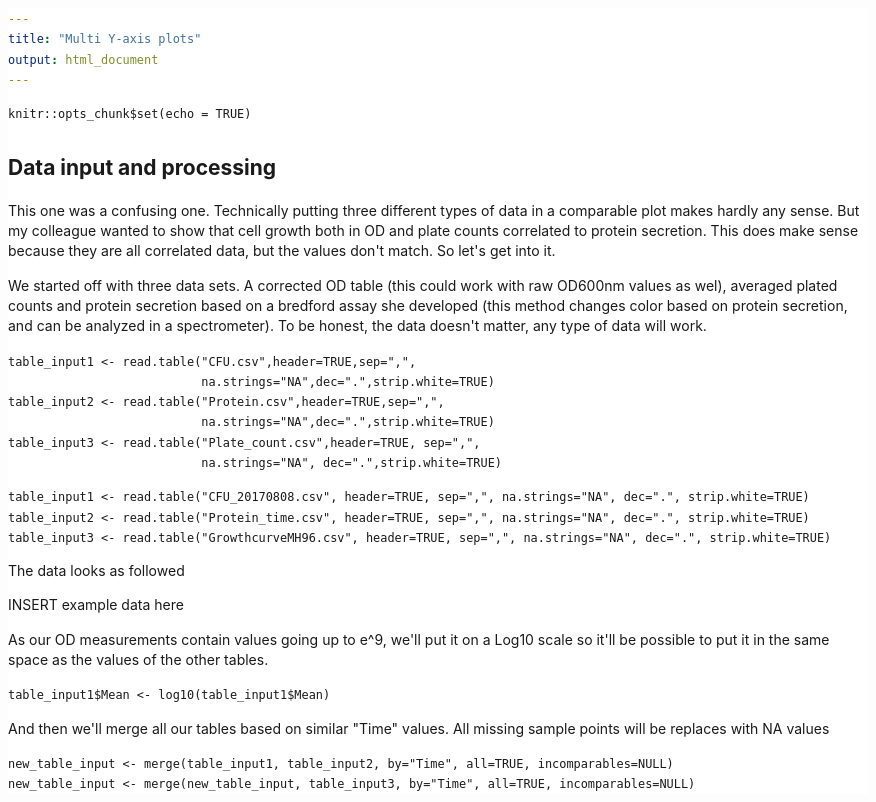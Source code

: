 ```yaml
---
title: "Multi Y-axis plots"
output: html_document
---
```


```{r setup, include=FALSE}
knitr::opts_chunk$set(echo = TRUE)
```

## Data input and processing
This one was a confusing one. Technically putting three different types of data in a comparable plot makes hardly any sense. But my colleague wanted to show that cell growth both in OD and plate counts correlated to protein secretion. This does make sense because they are all correlated data, but the values don't match. So let's get into it.

We started off with three data sets. A corrected OD table (this could work with raw OD600nm values as wel), averaged plated counts and protein secretion based on a bredford assay she developed (this method changes color based on protein secretion, and can be analyzed in a spectrometer). To be honest, the data doesn't matter, any type of data will work.

```{r, eval=FALSE}
table_input1 <- read.table("CFU.csv",header=TRUE,sep=",", 
                           na.strings="NA",dec=".",strip.white=TRUE)
table_input2 <- read.table("Protein.csv",header=TRUE,sep=",",
                           na.strings="NA",dec=".",strip.white=TRUE)
table_input3 <- read.table("Plate_count.csv",header=TRUE, sep=",", 
                           na.strings="NA", dec=".",strip.white=TRUE)
```
```{r, echo=FALSE}
table_input1 <- read.table("CFU_20170808.csv", header=TRUE, sep=",", na.strings="NA", dec=".", strip.white=TRUE)
table_input2 <- read.table("Protein_time.csv", header=TRUE, sep=",", na.strings="NA", dec=".", strip.white=TRUE)
table_input3 <- read.table("GrowthcurveMH96.csv", header=TRUE, sep=",", na.strings="NA", dec=".", strip.white=TRUE)
```

The data looks as followed 

INSERT example data here

As our OD measurements contain values going up to e^9, we'll put it on a Log10 scale so it'll be possible to put it in the same space as the values of the other tables.

```{r}
table_input1$Mean <- log10(table_input1$Mean)
```

And then we'll merge all our tables based on similar "Time" values. All missing sample points will be replaces with NA values

```{r}
new_table_input <- merge(table_input1, table_input2, by="Time", all=TRUE, incomparables=NULL)
new_table_input <- merge(new_table_input, table_input3, by="Time", all=TRUE, incomparables=NULL)
```
